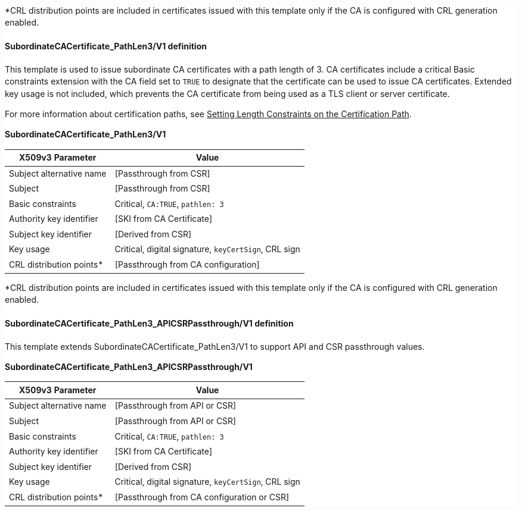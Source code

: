 \*CRL distribution points are included in certificates issued with this template only if the CA is configured with CRL generation enabled\.

#### SubordinateCACertificate\_PathLen3/V1 definition<a name="SubordinateCACertificate_PathLen3-V1"></a>

This template is used to issue subordinate CA certificates with a path length of 3\. CA certificates include a critical Basic constraints extension with the CA field set to `TRUE` to designate that the certificate can be used to issue CA certificates\. Extended key usage is not included, which prevents the CA certificate from being used as a TLS client or server certificate\.

For more information about certification paths, see [Setting Length Constraints on the Certification Path](https://docs.aws.amazon.com/privateca/latest/userguide/ca-hierarchy.html#length-constraints)\.


**SubordinateCACertificate\_PathLen3/V1**  

|  X509v3 Parameter  |  Value  | 
| --- | --- | 
|  Subject alternative name  |  \[Passthrough from CSR\]  | 
|  Subject  |  \[Passthrough from CSR\]  | 
|  Basic constraints  |  Critical, `CA:TRUE`, `pathlen: 3`  | 
|  Authority key identifier  |  \[SKI from CA Certificate\]  | 
|  Subject key identifier  |  \[Derived from CSR\]  | 
|  Key usage  |  Critical, digital signature, `keyCertSign`, CRL sign  | 
|  CRL distribution points\*  |  \[Passthrough from CA configuration\]  | 

\*CRL distribution points are included in certificates issued with this template only if the CA is configured with CRL generation enabled\.

#### SubordinateCACertificate\_PathLen3\_APICSRPassthrough/V1 definition<a name="SubordinateCACertificate_PathLen3_APICSRPassthrough"></a>

This template extends SubordinateCACertificate\_PathLen3/V1 to support API and CSR passthrough values\.


**SubordinateCACertificate\_PathLen3\_APICSRPassthrough/V1**  

|  X509v3 Parameter  | Value | 
| --- | --- | 
|  Subject alternative name  |  \[Passthrough from API or CSR\]  | 
|  Subject  |  \[Passthrough from API or CSR\]  | 
|  Basic constraints  |  Critical, `CA:TRUE`, `pathlen: 3`  | 
|  Authority key identifier  |  \[SKI from CA Certificate\]  | 
|  Subject key identifier  |  \[Derived from CSR\]  | 
|  Key usage  |  Critical, digital signature, `keyCertSign`, CRL sign  | 
|  CRL distribution points\*  |  \[Passthrough from CA configuration or CSR\]  | 
